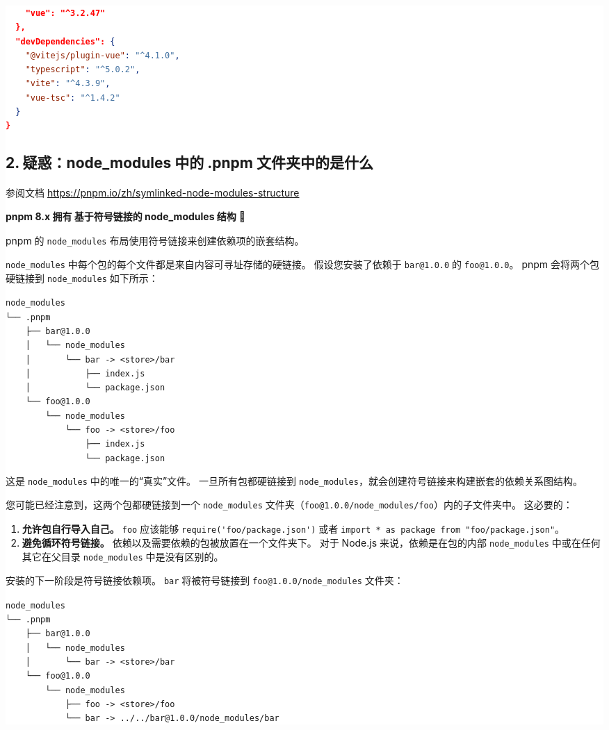 ```json
    "vue": "^3.2.47"
  },
  "devDependencies": {
    "@vitejs/plugin-vue": "^4.1.0",
    "typescript": "^5.0.2",
    "vite": "^4.3.9",
    "vue-tsc": "^1.4.2"
  }
}

```



## 2. 疑惑：node_modules 中的 .pnpm 文件夹中的是什么

参阅文档 https://pnpm.io/zh/symlinked-node-modules-structure

**pnpm 8.x 拥有 基于符号链接的 node_modules 结构** 💖

pnpm 的 `node_modules` 布局使用符号链接来创建依赖项的嵌套结构。

`node_modules` 中每个包的每个文件都是来自内容可寻址存储的硬链接。 假设您安装了依赖于 `bar@1.0.0` 的 `foo@1.0.0`。 pnpm 会将两个包硬链接到 `node_modules` 如下所示：

```text
node_modules
└── .pnpm
    ├── bar@1.0.0
    │   └── node_modules
    │       └── bar -> <store>/bar
    │           ├── index.js
    │           └── package.json
    └── foo@1.0.0
        └── node_modules
            └── foo -> <store>/foo
                ├── index.js
                └── package.json
```



这是 `node_modules` 中的唯一的“真实”文件。 一旦所有包都硬链接到 `node_modules`，就会创建符号链接来构建嵌套的依赖关系图结构。

您可能已经注意到，这两个包都硬链接到一个 `node_modules` 文件夹（`foo@1.0.0/node_modules/foo`）内的子文件夹中。 这必要的：

1. **允许包自行导入自己。** `foo` 应该能够 `require('foo/package.json')` 或者 `import * as package from "foo/package.json"`。
2. **避免循环符号链接。** 依赖以及需要依赖的包被放置在一个文件夹下。 对于 Node.js 来说，依赖是在包的内部 `node_modules` 中或在任何其它在父目录 `node_modules` 中是没有区别的。

安装的下一阶段是符号链接依赖项。 `bar` 将被符号链接到 `foo@1.0.0/node_modules` 文件夹：

```text
node_modules
└── .pnpm
    ├── bar@1.0.0
    │   └── node_modules
    │       └── bar -> <store>/bar
    └── foo@1.0.0
        └── node_modules
            ├── foo -> <store>/foo
            └── bar -> ../../bar@1.0.0/node_modules/bar
```
